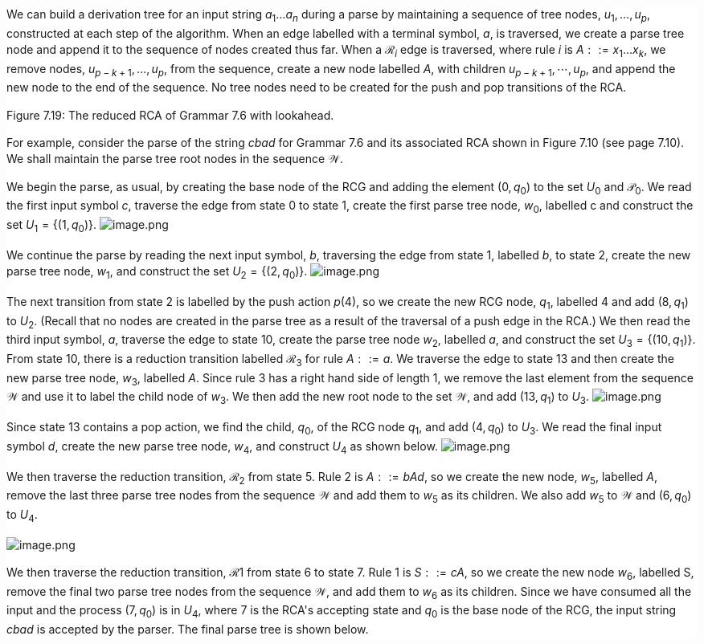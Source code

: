 We can build a derivation tree for an input string $a_{1}\ldots a_{n}$ during a parse by maintaining a sequence of tree nodes, $u_{1},\ldots,u_{p}$, constructed at each step of the algorithm. When an edge labelled with a terminal symbol, $a$, is traversed, we create a parse tree node and append it to the sequence of nodes created thus far. When a $\mathcal{R}_{i}$ edge is traversed, where rule $i$ is $A::=x_{1}\ldots x_{k}$, we remove nodes, $u_{p-k+1},\ldots,u_{p}$, from the sequence, create a new node labelled $A$, with children $u_{p-k+1},\cdots,u_{p}$, and append the new node to the end of the sequence. No tree nodes need to be created for the push and pop transitions of the RCA.

Figure 7.19: The reduced RCA of Grammar 7.6 with lookahead.

For example, consider the parse of the string $cbad$ for Grammar 7.6 and its associated RCA shown in Figure 7.10 (see page 7.10). We shall maintain the parse tree root nodes in the sequence $\mathcal{W}$.

We begin the parse, as usual, by creating the base node of the RCG and adding the element $(0,q_{0})$ to the set $U_{0}$ and $\mathcal{P}_{0}$. We read the first input symbol $c$, traverse the edge from state $0$ to state $1$, create the first parse tree node, $w_{0}$, labelled c and construct the set $U_{1}=\{(1,q_{0})\}$.
![image.png](https://blog-1314253005.cos.ap-guangzhou.myqcloud.com/202310081635145.png)

We continue the parse by reading the next input symbol, $b$, traversing the edge from state $1$, labelled $b$, to state $2$, create the new parse tree node, $w_{1}$, and construct the set $U_{2}=\{(2,q_{0})\}$.
![image.png](https://blog-1314253005.cos.ap-guangzhou.myqcloud.com/202310081635929.png)

The next transition from state $2$ is labelled by the push action $p(4)$, so we create the new RCG node, $q_{1}$, labelled $4$ and add $(8,q_{1})$ to $U_{2}$. (Recall that no nodes are created in the parse tree as a result of the traversal of a push edge in the RCA.) We then read the third input symbol, $a$, traverse the edge to state $10$, create the parse tree node $w_{2}$, labelled $a$, and construct the set $U_{3}=\{(10,q_{1})\}$. From state $10$, there is a reduction transition labelled $\mathcal{R}_{3}$ for rule $A::=a$. We traverse the edge to state $13$ and then create the new parse tree node, $w_{3}$, labelled $A$. Since rule $3$ has a right hand side of length $1$, we remove the last element from the sequence $\mathcal{W}$ and use it to label the child node of $w_{3}$. We then add the new root node to the set $\mathcal{W}$, and add $(13,q_{1})$ to $U_{3}$.
![image.png](https://blog-1314253005.cos.ap-guangzhou.myqcloud.com/202310081635525.png)

Since state $13$ contains a pop action, we find the child, $q_{0}$, of the RCG node $q_{1}$, and add $(4,q_{0})$ to $U_{3}$. We read the final input symbol $d$, create the new parse tree node, $w_{4}$, and construct $U_{4}$ as shown below.
![image.png](https://blog-1314253005.cos.ap-guangzhou.myqcloud.com/202310081635935.png)

We then traverse the reduction transition, $\mathcal{R}_{2}$ from state 5. Rule 2 is $A::=bAd$, so we create the new node, $w_{5}$, labelled $A$, remove the last three parse tree nodes from the sequence $\mathcal{W}$ and add them to $w_{5}$ as its children. We also add $w_{5}$ to $\mathcal{W}$ and $(6,q_{0})$ to $U_{4}$.

![image.png](https://blog-1314253005.cos.ap-guangzhou.myqcloud.com/202310081636051.png)

We then traverse the reduction transition, $\mathcal{R}1$ from state 6 to state 7. Rule 1 is $S::=cA$, so we create the new node $w_{6}$, labelled S, remove the final two parse tree nodes from the sequence $\mathcal{W}$, and add them to $w_{6}$ as its children. Since we have consumed all the input and the process $(7,q_{0})$ is in $U_{4}$, where 7 is the RCA's accepting state and $q_{0}$ is the base node of the RCG, the input string $cbad$ is accepted by the parser. The final parse tree is shown below.
